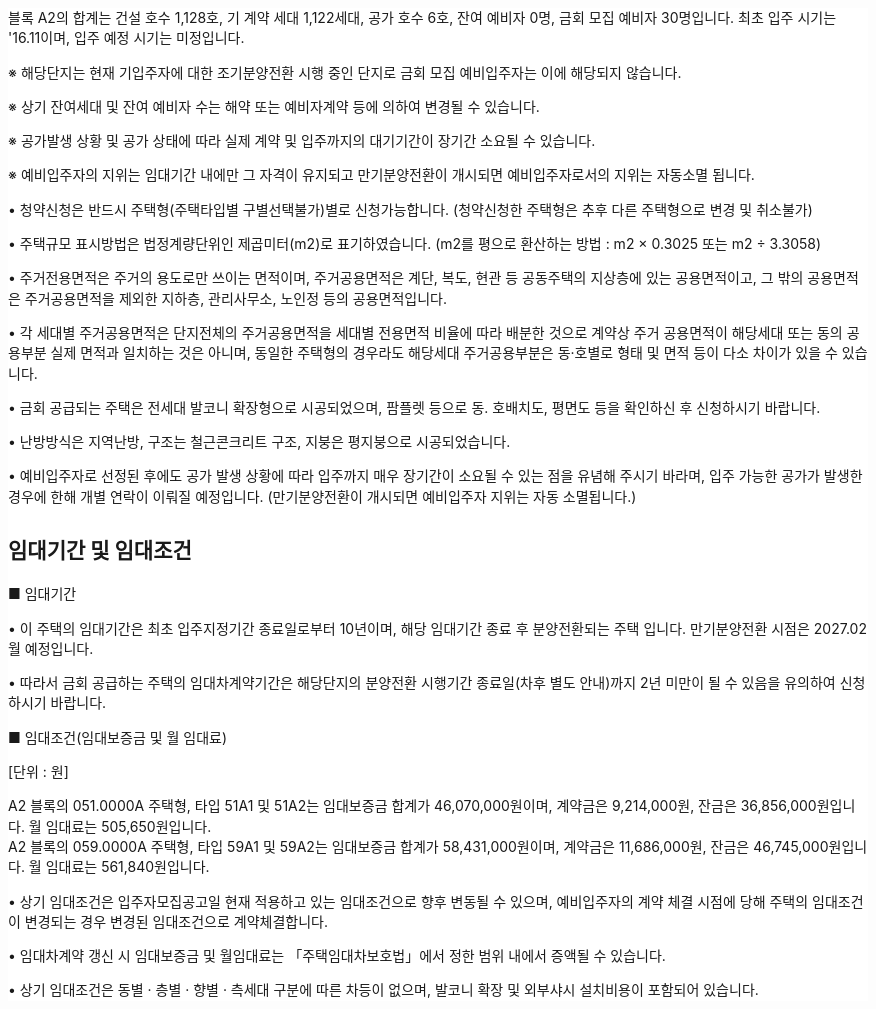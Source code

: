 블록 A2의 합계는 건설 호수 1,128호, 기 계약 세대 1,122세대, 공가 호수 6호, 잔여 예비자 0명, 금회 모집 예비자 30명입니다. 최초 입주 시기는 '16.11이며, 입주 예정 시기는 미정입니다.


※ 해당단지는 현재 기입주자에 대한 조기분양전환 시행 중인 단지로 금회 모집 예비입주자는 이에 해당되지 않습니다.

※ 상기 잔여세대 및 잔여 예비자 수는 해약 또는 예비자계약 등에 의하여 변경될 수 있습니다.

※ 공가발생 상황 및 공가 상태에 따라 실제 계약 및 입주까지의 대기기간이 장기간 소요될 수 있습니다.

※ 예비입주자의 지위는 임대기간 내에만 그 자격이 유지되고 만기분양전환이 개시되면 예비입주자로서의 지위는 자동소멸 됩니다.

• 청약신청은 반드시 주택형(주택타입별 구별선택불가)별로 신청가능합니다.
(청약신청한 주택형은 추후 다른 주택형으로 변경 및 취소불가)

• 주택규모 표시방법은 법정계량단위인 제곱미터(m2)로 표기하였습니다.
(m2를 평으로 환산하는 방법 : m2 × 0.3025 또는 m2 ÷ 3.3058)

• 주거전용면적은 주거의 용도로만 쓰이는 면적이며, 주거공용면적은 계단, 복도, 현관 등 공동주택의 지상층에 있는
공용면적이고, 그 밖의 공용면적은 주거공용면적을 제외한 지하층, 관리사무소, 노인정 등의 공용면적입니다.

• 각 세대별 주거공용면적은 단지전체의 주거공용면적을 세대별 전용면적 비율에 따라 배분한 것으로 계약상 주거
공용면적이 해당세대 또는 동의 공용부분 실제 면적과 일치하는 것은 아니며, 동일한 주택형의 경우라도 해당세대
주거공용부분은 동·호별로 형태 및 면적 등이 다소 차이가 있을 수 있습니다.

• 금회 공급되는 주택은 전세대 발코니 확장형으로 시공되었으며, 팜플렛 등으로 동. 호배치도, 평면도 등을 확인하신
후 신청하시기 바랍니다.

• 난방방식은 지역난방, 구조는 철근콘크리트 구조, 지붕은 평지붕으로 시공되었습니다.

• 예비입주자로 선정된 후에도 공가 발생 상황에 따라 입주까지 매우 장기간이 소요될 수 있는 점을 유념해 주시기
바라며, 입주 가능한 공가가 발생한 경우에 한해 개별 연락이 이뤄질 예정입니다.
(만기분양전환이 개시되면 예비입주자 지위는 자동 소멸됩니다.)

## 임대기간 및 임대조건

■ 임대기간

• 이 주택의 임대기간은 최초 입주지정기간 종료일로부터 10년이며, 해당 임대기간 종료 후 분양전환되는 주택
입니다. 만기분양전환 시점은 2027.02월 예정입니다.

• 따라서 금회 공급하는 주택의 임대차계약기간은 해당단지의 분양전환 시행기간 종료일(차후 별도 안내)까지 2년
미만이 될 수 있음을 유의하여 신청하시기 바랍니다.

■ 임대조건(임대보증금 및 월 임대료)

[단위 : 원]

A2 블록의 051.0000A 주택형, 타입 51A1 및 51A2는 임대보증금 합계가 46,070,000원이며, 계약금은 9,214,000원, 잔금은 36,856,000원입니다. 월 임대료는 505,650원입니다.  
A2 블록의 059.0000A 주택형, 타입 59A1 및 59A2는 임대보증금 합계가 58,431,000원이며, 계약금은 11,686,000원, 잔금은 46,745,000원입니다. 월 임대료는 561,840원입니다.

• 상기 임대조건은 입주자모집공고일 현재 적용하고 있는 임대조건으로 향후 변동될 수 있으며, 예비입주자의 계약
체결 시점에 당해 주택의 임대조건이 변경되는 경우 변경된 임대조건으로 계약체결합니다.

• 임대차계약 갱신 시 임대보증금 및 월임대료는 「주택임대차보호법」에서 정한 범위 내에서 증액될 수 있습니다.

• 상기 임대조건은 동별 · 층별 · 향별 · 측세대 구분에 따른 차등이 없으며, 발코니 확장 및 외부샤시 설치비용이
포함되어 있습니다.
